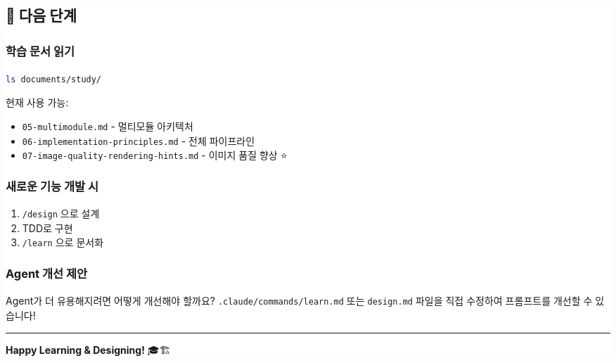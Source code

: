 ## 🚀 다음 단계

### 학습 문서 읽기
```bash
ls documents/study/
```

현재 사용 가능:
- `05-multimodule.md` - 멀티모듈 아키텍처
- `06-implementation-principles.md` - 전체 파이프라인
- `07-image-quality-rendering-hints.md` - 이미지 품질 향상 ⭐

### 새로운 기능 개발 시
1. `/design` 으로 설계
2. TDD로 구현
3. `/learn` 으로 문서화

### Agent 개선 제안
Agent가 더 유용해지려면 어떻게 개선해야 할까요?
`.claude/commands/learn.md` 또는 `design.md` 파일을 직접 수정하여 프롬프트를 개선할 수 있습니다!

---

**Happy Learning & Designing!** 🎓🏗️

